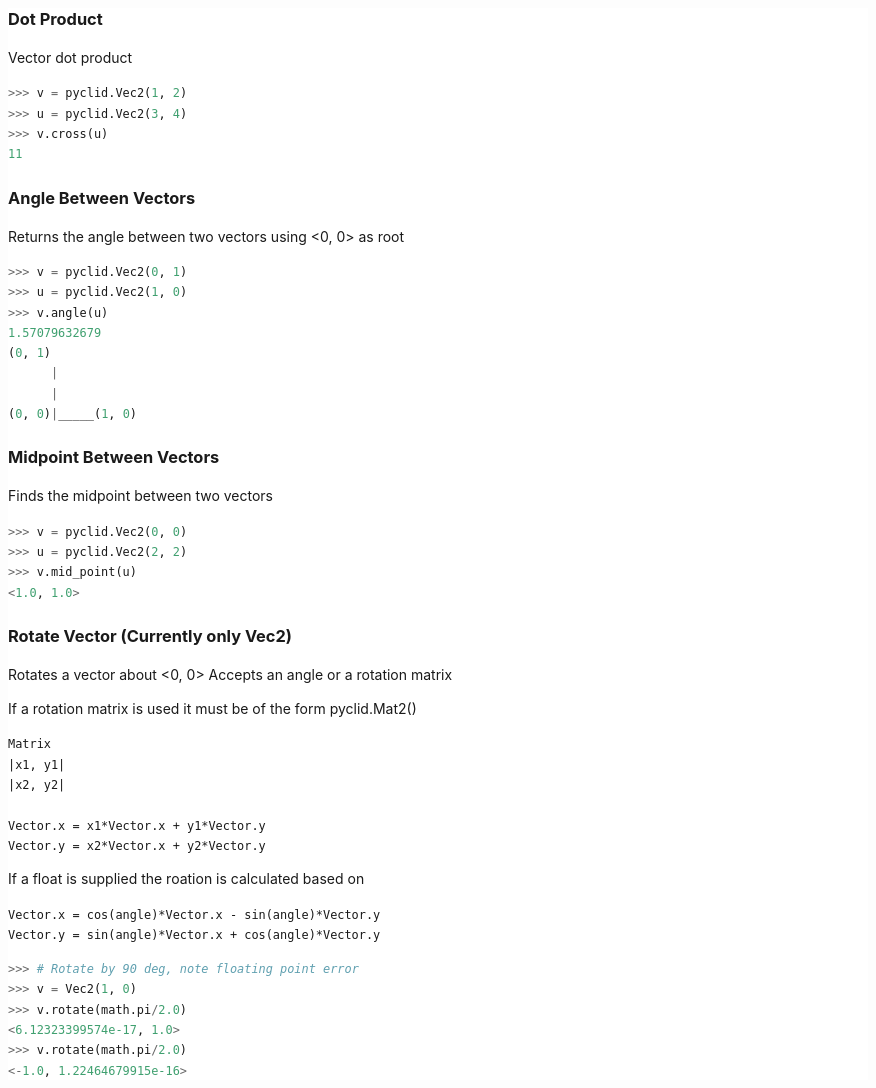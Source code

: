 ### Dot Product
Vector dot product
```python
>>> v = pyclid.Vec2(1, 2)
>>> u = pyclid.Vec2(3, 4)
>>> v.cross(u)
11
```
### Angle Between Vectors
Returns the angle between two vectors using <0, 0> as root
```python
>>> v = pyclid.Vec2(0, 1)
>>> u = pyclid.Vec2(1, 0)
>>> v.angle(u)
1.57079632679
(0, 1)
      |
      |
(0, 0)|_____(1, 0)
```

### Midpoint Between Vectors
Finds the midpoint between two vectors
```python
>>> v = pyclid.Vec2(0, 0)
>>> u = pyclid.Vec2(2, 2)
>>> v.mid_point(u)
<1.0, 1.0>
```
### Rotate Vector (Currently only Vec2)
Rotates a vector about <0, 0>
Accepts an angle or a rotation matrix

If a rotation matrix is used it must be of the form pyclid.Mat2()
```
Matrix
|x1, y1|
|x2, y2|

Vector.x = x1*Vector.x + y1*Vector.y
Vector.y = x2*Vector.x + y2*Vector.y

```
If a float is supplied the roation is calculated based on
```
Vector.x = cos(angle)*Vector.x - sin(angle)*Vector.y
Vector.y = sin(angle)*Vector.x + cos(angle)*Vector.y
```

``` python
>>> # Rotate by 90 deg, note floating point error
>>> v = Vec2(1, 0)
>>> v.rotate(math.pi/2.0)
<6.12323399574e-17, 1.0>
>>> v.rotate(math.pi/2.0)
<-1.0, 1.22464679915e-16>
```
